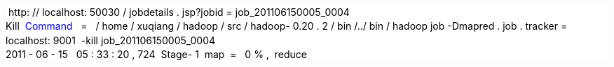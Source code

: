 <span style="color:#000000;"> http:</span>
<span style="color:#000000;">//</span>
<span style="color:#000000;">localhost:</span>
<span style="color:#000000;">50030</span>
<span style="color:#000000;">/</span>
<span style="color:#000000;">jobdetails</span>
<span style="color:#000000;">.</span>
<span style="color:#000000;">jsp?jobid</span>
<span style="color:#000000;">=</span>
<span style="color:#000000;">job_201106150005_0004<br>
Kill </span>
<span style="color:#0000ff;">Command</span>
<span style="color:#000000;"> </span>
<span style="color:#000000;">=</span>
<span style="color:#000000;"> </span>
<span style="color:#000000;">/</span>
<span style="color:#000000;">home</span>
<span style="color:#000000;">/</span>
<span style="color:#000000;">xuqiang</span>
<span style="color:#000000;">/</span>
<span style="color:#000000;">hadoop</span>
<span style="color:#000000;">/</span>
<span style="color:#000000;">src</span>
<span style="color:#000000;">/</span>
<span style="color:#000000;">hadoop-</span>
<span style="color:#000000;">0.20</span>
<span style="color:#000000;">.</span>
<span style="color:#000000;">2</span>
<span style="color:#000000;">/</span>
<span style="color:#000000;">bin</span>
<span style="color:#000000;">/../</span>
<span style="color:#000000;">bin</span>
<span style="color:#000000;">/</span>
<span style="color:#000000;">hadoop job -Dmapred</span>
<span style="color:#000000;">.</span>
<span style="color:#000000;">job</span>
<span style="color:#000000;">.</span>
<span style="color:#000000;">tracker</span>
<span style="color:#000000;">=</span>
<span style="color:#000000;">localhost:</span>
<span style="color:#000000;">9001</span>
<span style="color:#000000;"> -kill job_201106150005_0004<br></span>
<span style="color:#000000;">2011</span>
<span style="color:#000000;">-</span>
<span style="color:#000000;">06</span>
<span style="color:#000000;">-</span>
<span style="color:#000000;">15</span>
<span style="color:#000000;"> </span>
<span style="color:#000000;">05</span>
<span style="color:#000000;">:</span>
<span style="color:#000000;">33</span>
<span style="color:#000000;">:</span>
<span style="color:#000000;">20</span>
<span style="color:#000000;">,</span>
<span style="color:#000000;">724</span>
<span style="color:#000000;"> Stage-</span>
<span style="color:#000000;">1</span>
<span style="color:#000000;"> map </span>
<span style="color:#000000;">=</span>
<span style="color:#000000;"> </span>
<span style="color:#000000;">0</span>
<span style="color:#000000;">%</span>
<span style="color:#000000;">,</span>
<span style="color:#000000;"> reduce </span>